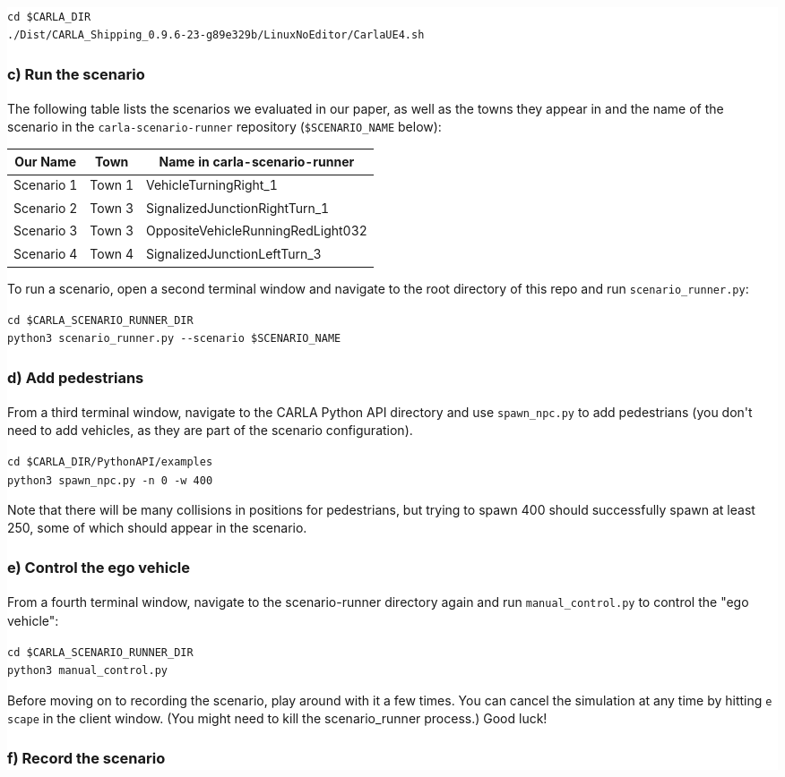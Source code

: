 ```
cd $CARLA_DIR
./Dist/CARLA_Shipping_0.9.6-23-g89e329b/LinuxNoEditor/CarlaUE4.sh
```

### c) Run the scenario

The following table lists the scenarios we evaluated in our paper, as well as the towns they appear in and the name of the scenario in the `carla-scenario-runner` repository (`$SCENARIO_NAME` below):

| Our Name   	| Town   	| Name in carla-scenario-runner     	|
|------------	|--------	|-----------------------------------	|
| Scenario 1 	| Town 1 	| VehicleTurningRight_1             	|
| Scenario 2 	| Town 3 	| SignalizedJunctionRightTurn_1     	|
| Scenario 3 	| Town 3 	| OppositeVehicleRunningRedLight032 	|
| Scenario 4 	| Town 4 	| SignalizedJunctionLeftTurn_3      	|

To run a scenario, open a second terminal window and navigate to the root directory of this repo and run `scenario_runner.py`:

```
cd $CARLA_SCENARIO_RUNNER_DIR
python3 scenario_runner.py --scenario $SCENARIO_NAME
```

### d) Add pedestrians

From a third terminal window, navigate to the CARLA Python API directory and use `spawn_npc.py` to add pedestrians (you don't need to add vehicles, as they are part of the scenario configuration).

```
cd $CARLA_DIR/PythonAPI/examples
python3 spawn_npc.py -n 0 -w 400
```

Note that there will be many collisions in positions for pedestrians, but trying to spawn 400 should successfully spawn at least 250, some of which should appear in the scenario.

### e) Control the ego vehicle

From a fourth terminal window, navigate to the scenario-runner directory again and run `manual_control.py` to control the "ego vehicle":

```
cd $CARLA_SCENARIO_RUNNER_DIR
python3 manual_control.py
```

Before moving on to recording the scenario, play around with it a few times.  You can cancel the simulation at any time by hitting `escape` in the client window.  (You might need to kill the scenario_runner process.)  Good luck!

### f) Record the scenario
